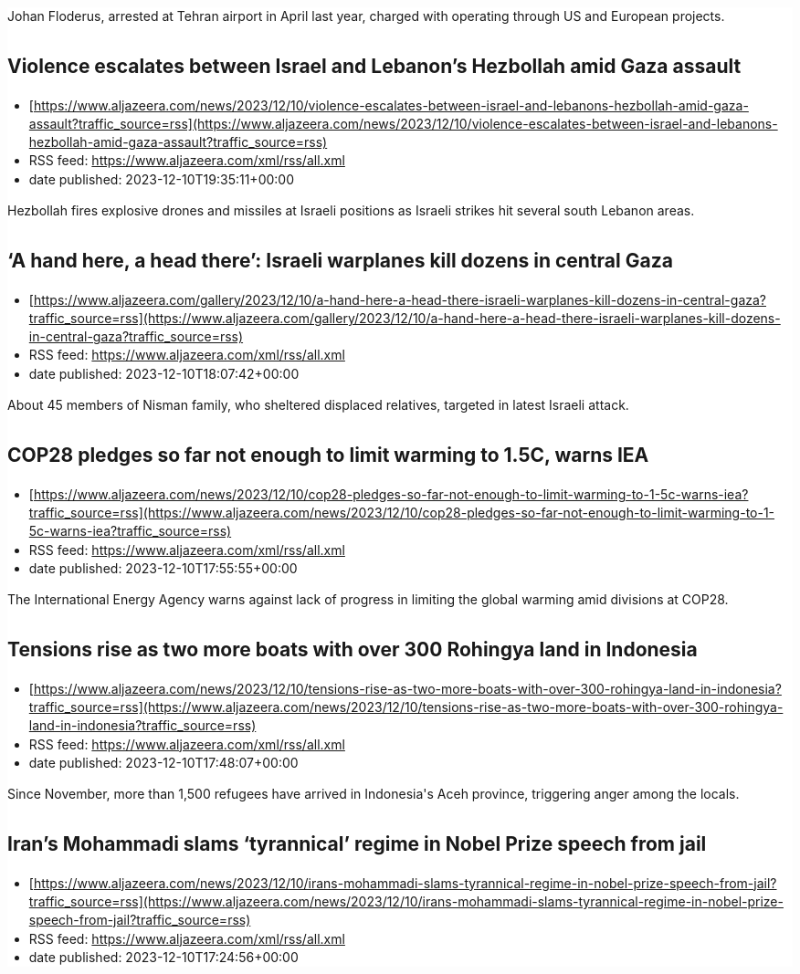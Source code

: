 Johan Floderus, arrested at Tehran airport in April last year, charged with operating through US and European projects.

## Violence escalates between Israel and Lebanon’s Hezbollah amid Gaza assault
 - [https://www.aljazeera.com/news/2023/12/10/violence-escalates-between-israel-and-lebanons-hezbollah-amid-gaza-assault?traffic_source=rss](https://www.aljazeera.com/news/2023/12/10/violence-escalates-between-israel-and-lebanons-hezbollah-amid-gaza-assault?traffic_source=rss)
 - RSS feed: https://www.aljazeera.com/xml/rss/all.xml
 - date published: 2023-12-10T19:35:11+00:00

Hezbollah fires explosive drones and missiles at Israeli positions as Israeli strikes hit several south Lebanon areas.

## ‘A hand here, a head there’: Israeli warplanes kill dozens in central Gaza
 - [https://www.aljazeera.com/gallery/2023/12/10/a-hand-here-a-head-there-israeli-warplanes-kill-dozens-in-central-gaza?traffic_source=rss](https://www.aljazeera.com/gallery/2023/12/10/a-hand-here-a-head-there-israeli-warplanes-kill-dozens-in-central-gaza?traffic_source=rss)
 - RSS feed: https://www.aljazeera.com/xml/rss/all.xml
 - date published: 2023-12-10T18:07:42+00:00

About 45 members of Nisman family, who sheltered displaced relatives, targeted in latest Israeli attack.

## COP28 pledges so far not enough to limit warming to 1.5C, warns IEA
 - [https://www.aljazeera.com/news/2023/12/10/cop28-pledges-so-far-not-enough-to-limit-warming-to-1-5c-warns-iea?traffic_source=rss](https://www.aljazeera.com/news/2023/12/10/cop28-pledges-so-far-not-enough-to-limit-warming-to-1-5c-warns-iea?traffic_source=rss)
 - RSS feed: https://www.aljazeera.com/xml/rss/all.xml
 - date published: 2023-12-10T17:55:55+00:00

The International Energy Agency warns against lack of progress in limiting the global warming amid divisions at COP28.

## Tensions rise as two more boats with over 300 Rohingya land in Indonesia
 - [https://www.aljazeera.com/news/2023/12/10/tensions-rise-as-two-more-boats-with-over-300-rohingya-land-in-indonesia?traffic_source=rss](https://www.aljazeera.com/news/2023/12/10/tensions-rise-as-two-more-boats-with-over-300-rohingya-land-in-indonesia?traffic_source=rss)
 - RSS feed: https://www.aljazeera.com/xml/rss/all.xml
 - date published: 2023-12-10T17:48:07+00:00

Since November, more than 1,500 refugees have arrived in Indonesia&#039;s Aceh province, triggering anger among the locals.

## Iran’s Mohammadi slams ‘tyrannical’ regime in Nobel Prize speech from jail
 - [https://www.aljazeera.com/news/2023/12/10/irans-mohammadi-slams-tyrannical-regime-in-nobel-prize-speech-from-jail?traffic_source=rss](https://www.aljazeera.com/news/2023/12/10/irans-mohammadi-slams-tyrannical-regime-in-nobel-prize-speech-from-jail?traffic_source=rss)
 - RSS feed: https://www.aljazeera.com/xml/rss/all.xml
 - date published: 2023-12-10T17:24:56+00:00
